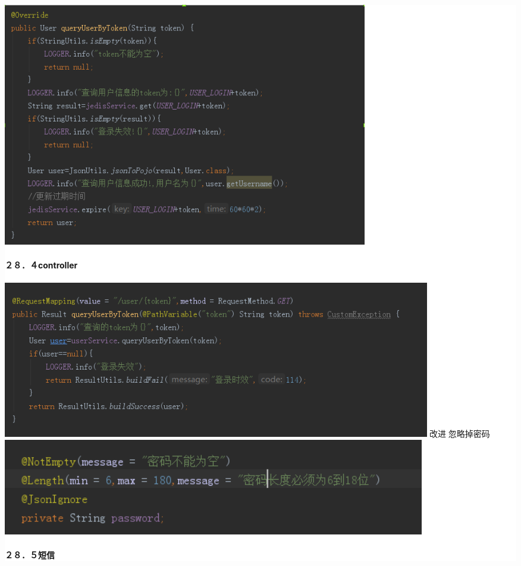 ![137](assets/137.png)
#### ２８．４controller
![138](assets/138.png)
改进 忽略掉密码
![139](assets/139.png)
#### ２８．５短信